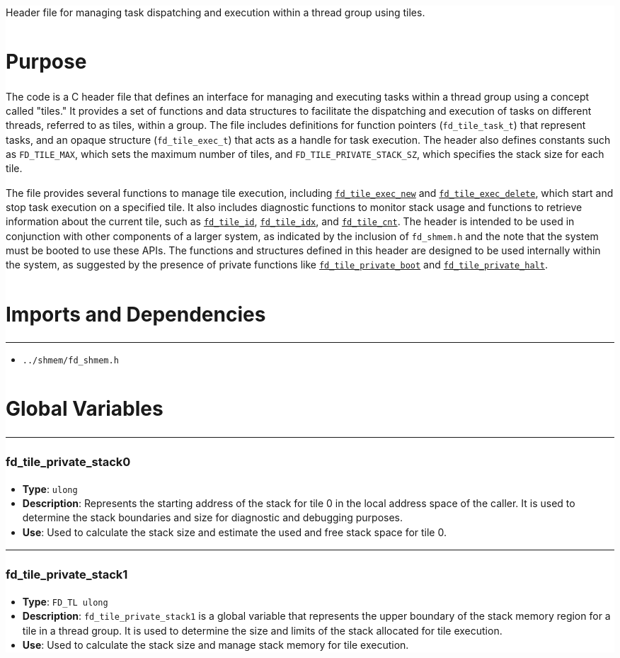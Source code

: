 




Header file for managing task dispatching and execution within a thread group using tiles.

# Purpose
The code is a C header file that defines an interface for managing and executing tasks within a thread group using a concept called "tiles." It provides a set of functions and data structures to facilitate the dispatching and execution of tasks on different threads, referred to as tiles, within a group. The file includes definitions for function pointers (`fd_tile_task_t`) that represent tasks, and an opaque structure (`fd_tile_exec_t`) that acts as a handle for task execution. The header also defines constants such as `FD_TILE_MAX`, which sets the maximum number of tiles, and `FD_TILE_PRIVATE_STACK_SZ`, which specifies the stack size for each tile.

The file provides several functions to manage tile execution, including [`fd_tile_exec_new`](<#fd_tile_exec_new>) and [`fd_tile_exec_delete`](<#fd_tile_exec_delete>), which start and stop task execution on a specified tile. It also includes diagnostic functions to monitor stack usage and functions to retrieve information about the current tile, such as [`fd_tile_id`](<#fd_tile_id>), [`fd_tile_idx`](<#fd_tile_idx>), and [`fd_tile_cnt`](<#fd_tile_cnt>). The header is intended to be used in conjunction with other components of a larger system, as indicated by the inclusion of `fd_shmem.h` and the note that the system must be booted to use these APIs. The functions and structures defined in this header are designed to be used internally within the system, as suggested by the presence of private functions like [`fd_tile_private_boot`](<#fd_tile_private_boot>) and [`fd_tile_private_halt`](<#fd_tile_private_halt>).
# Imports and Dependencies

---
- `../shmem/fd_shmem.h`


# Global Variables

---
### fd\_tile\_private\_stack0
- **Type**: ``ulong``
- **Description**: Represents the starting address of the stack for tile 0 in the local address space of the caller. It is used to determine the stack boundaries and size for diagnostic and debugging purposes.
- **Use**: Used to calculate the stack size and estimate the used and free stack space for tile 0.


---
### fd\_tile\_private\_stack1
- **Type**: ``FD_TL ulong``
- **Description**: `fd_tile_private_stack1` is a global variable that represents the upper boundary of the stack memory region for a tile in a thread group. It is used to determine the size and limits of the stack allocated for tile execution.
- **Use**: Used to calculate the stack size and manage stack memory for tile execution.
